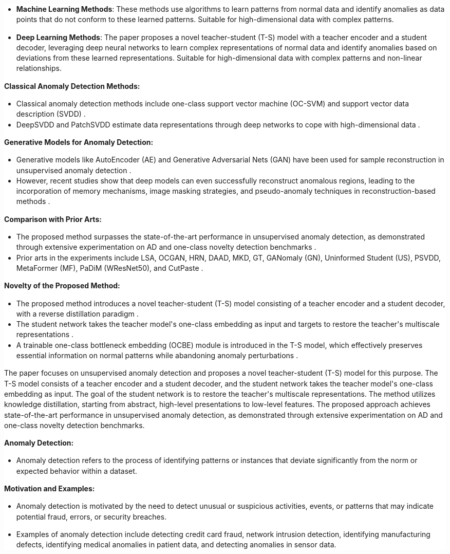 - **Machine Learning Methods**: These methods use algorithms to learn patterns from normal data and identify anomalies as data points that do not conform to these learned patterns. Suitable for high-dimensional data with complex patterns.

- **Deep Learning Methods**: The paper proposes a novel teacher-student (T-S) model with a teacher encoder and a student decoder, leveraging deep neural networks to learn complex representations of normal data and identify anomalies based on deviations from these learned representations. Suitable for high-dimensional data with complex patterns and non-linear relationships.

**Classical Anomaly Detection Methods:**
- Classical anomaly detection methods include one-class support vector machine (OC-SVM) and support vector data description (SVDD) .
- DeepSVDD and PatchSVDD estimate data representations through deep networks to cope with high-dimensional data .

**Generative Models for Anomaly Detection:**
- Generative models like AutoEncoder (AE) and Generative Adversarial Nets (GAN) have been used for sample reconstruction in unsupervised anomaly detection .
- However, recent studies show that deep models can even successfully reconstruct anomalous regions, leading to the incorporation of memory mechanisms, image masking strategies, and pseudo-anomaly techniques in reconstruction-based methods .

**Comparison with Prior Arts:**
- The proposed method surpasses the state-of-the-art performance in unsupervised anomaly detection, as demonstrated through extensive experimentation on AD and one-class novelty detection benchmarks  .
- Prior arts in the experiments include LSA, OCGAN, HRN, DAAD, MKD, GT, GANomaly (GN), Uninformed Student (US), PSVDD, MetaFormer (MF), PaDiM (WResNet50), and CutPaste .

**Novelty of the Proposed Method:**
- The proposed method introduces a novel teacher-student (T-S) model consisting of a teacher encoder and a student decoder, with a reverse distillation paradigm .
- The student network takes the teacher model's one-class embedding as input and targets to restore the teacher's multiscale representations .
- A trainable one-class bottleneck embedding (OCBE) module is introduced in the T-S model, which effectively preserves essential information on normal patterns while abandoning anomaly perturbations  .

The paper focuses on unsupervised anomaly detection and proposes a novel teacher-student (T-S) model for this purpose. The T-S model consists of a teacher encoder and a student decoder, and the student network takes the teacher model's one-class embedding as input. The goal of the student network is to restore the teacher's multiscale representations. The method utilizes knowledge distillation, starting from abstract, high-level presentations to low-level features. The proposed approach achieves state-of-the-art performance in unsupervised anomaly detection, as demonstrated through extensive experimentation on AD and one-class novelty detection benchmarks.

**Anomaly Detection:**
- Anomaly detection refers to the process of identifying patterns or instances that deviate significantly from the norm or expected behavior within a dataset.


**Motivation and Examples:**
- Anomaly detection is motivated by the need to detect unusual or suspicious activities, events, or patterns that may indicate potential fraud, errors, or security breaches.

- Examples of anomaly detection include detecting credit card fraud, network intrusion detection, identifying manufacturing defects, identifying medical anomalies in patient data, and detecting anomalies in sensor data.
